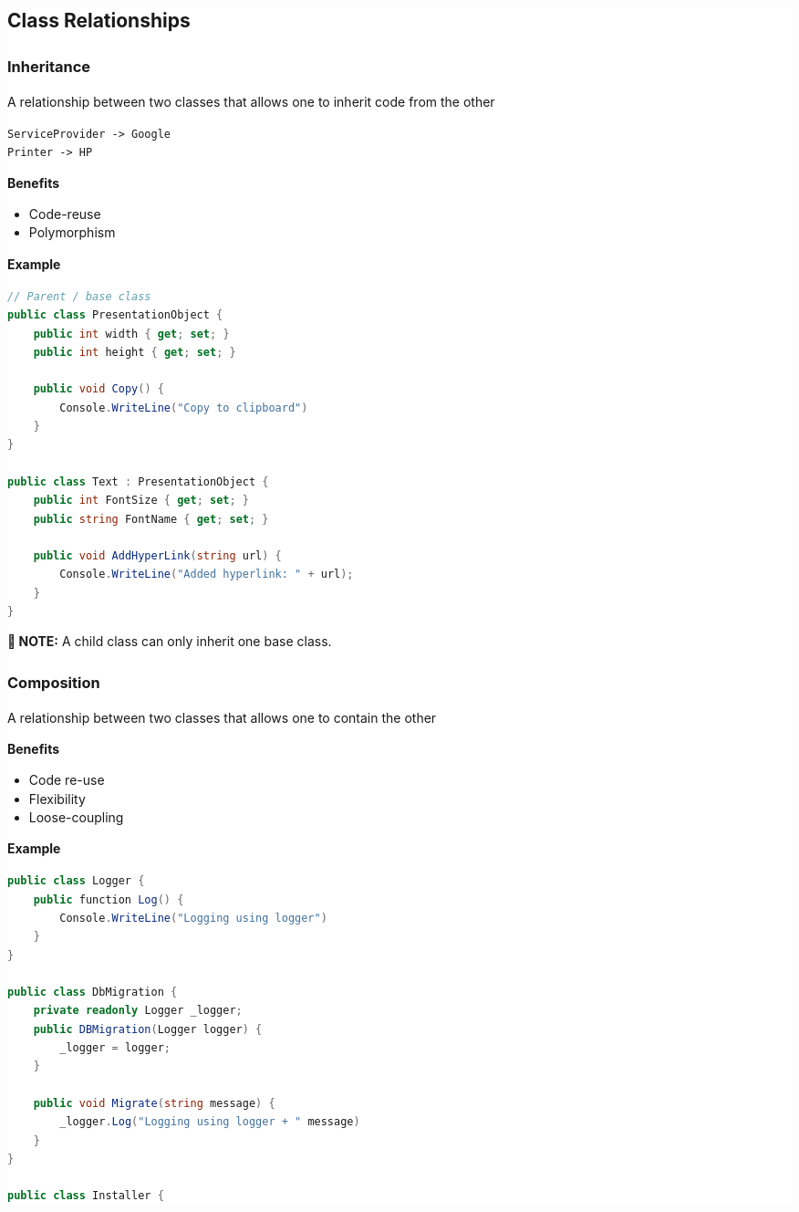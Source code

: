 ## Class Relationships

### Inheritance
A relationship between two classes that allows one to inherit code from the other
```
ServiceProvider -> Google
Printer -> HP
```

**Benefits**
- Code-reuse
- Polymorphism

**Example**
```csharp
// Parent / base class
public class PresentationObject {
    public int width { get; set; }
    public int height { get; set; }

    public void Copy() {
        Console.WriteLine("Copy to clipboard")
    }
}

public class Text : PresentationObject {
    public int FontSize { get; set; }
    public string FontName { get; set; }

    public void AddHyperLink(string url) {
        Console.WriteLine("Added hyperlink: " + url);
    }
}
```

**📝 NOTE:** A child class can only inherit one base class.

### Composition
A relationship between two classes that allows one to contain the other

**Benefits**
- Code re-use
- Flexibility
- Loose-coupling

**Example**

```csharp
public class Logger {
    public function Log() {
        Console.WriteLine("Logging using logger")
    }
}

public class DbMigration {
    private readonly Logger _logger;
    public DBMigration(Logger logger) {
        _logger = logger;
    }

    public void Migrate(string message) {
        _logger.Log("Logging using logger + " message)
    }
}

public class Installer {
```